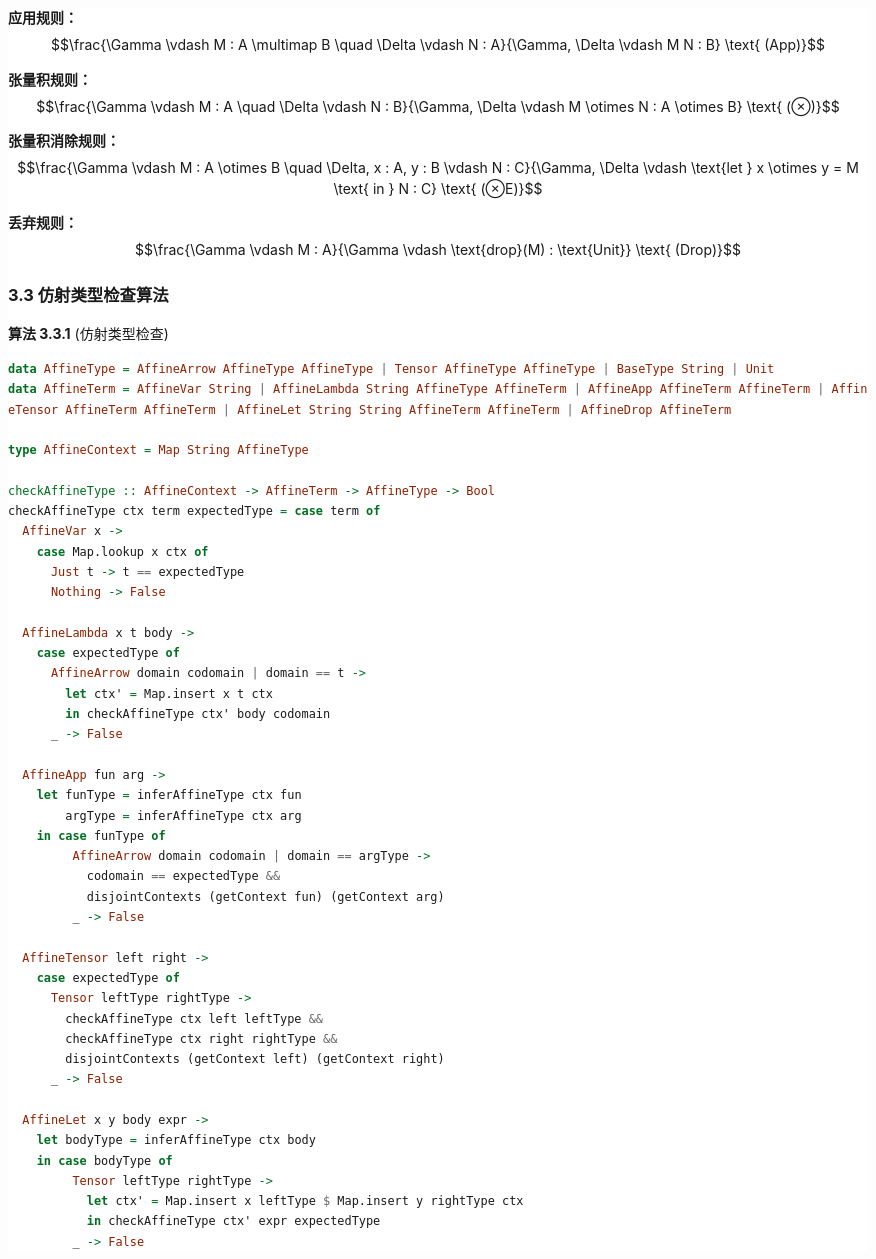 **应用规则：**
$$\frac{\Gamma \vdash M : A \multimap B \quad \Delta \vdash N : A}{\Gamma, \Delta \vdash M N : B} \text{ (App)}$$

**张量积规则：**
$$\frac{\Gamma \vdash M : A \quad \Delta \vdash N : B}{\Gamma, \Delta \vdash M \otimes N : A \otimes B} \text{ (⊗)}$$

**张量积消除规则：**
$$\frac{\Gamma \vdash M : A \otimes B \quad \Delta, x : A, y : B \vdash N : C}{\Gamma, \Delta \vdash \text{let } x \otimes y = M \text{ in } N : C} \text{ (⊗E)}$$

**丢弃规则：**
$$\frac{\Gamma \vdash M : A}{\Gamma \vdash \text{drop}(M) : \text{Unit}} \text{ (Drop)}$$

### 3.3 仿射类型检查算法

**算法 3.3.1** (仿射类型检查)

```haskell
data AffineType = AffineArrow AffineType AffineType | Tensor AffineType AffineType | BaseType String | Unit
data AffineTerm = AffineVar String | AffineLambda String AffineType AffineTerm | AffineApp AffineTerm AffineTerm | AffineTensor AffineTerm AffineTerm | AffineLet String String AffineTerm AffineTerm | AffineDrop AffineTerm

type AffineContext = Map String AffineType

checkAffineType :: AffineContext -> AffineTerm -> AffineType -> Bool
checkAffineType ctx term expectedType = case term of
  AffineVar x -> 
    case Map.lookup x ctx of
      Just t -> t == expectedType
      Nothing -> False
  
  AffineLambda x t body -> 
    case expectedType of
      AffineArrow domain codomain | domain == t -> 
        let ctx' = Map.insert x t ctx
        in checkAffineType ctx' body codomain
      _ -> False
  
  AffineApp fun arg -> 
    let funType = inferAffineType ctx fun
        argType = inferAffineType ctx arg
    in case funType of
         AffineArrow domain codomain | domain == argType -> 
           codomain == expectedType && 
           disjointContexts (getContext fun) (getContext arg)
         _ -> False
  
  AffineTensor left right -> 
    case expectedType of
      Tensor leftType rightType -> 
        checkAffineType ctx left leftType && 
        checkAffineType ctx right rightType &&
        disjointContexts (getContext left) (getContext right)
      _ -> False
  
  AffineLet x y body expr -> 
    let bodyType = inferAffineType ctx body
    in case bodyType of
         Tensor leftType rightType -> 
           let ctx' = Map.insert x leftType $ Map.insert y rightType ctx
           in checkAffineType ctx' expr expectedType
         _ -> False
```
